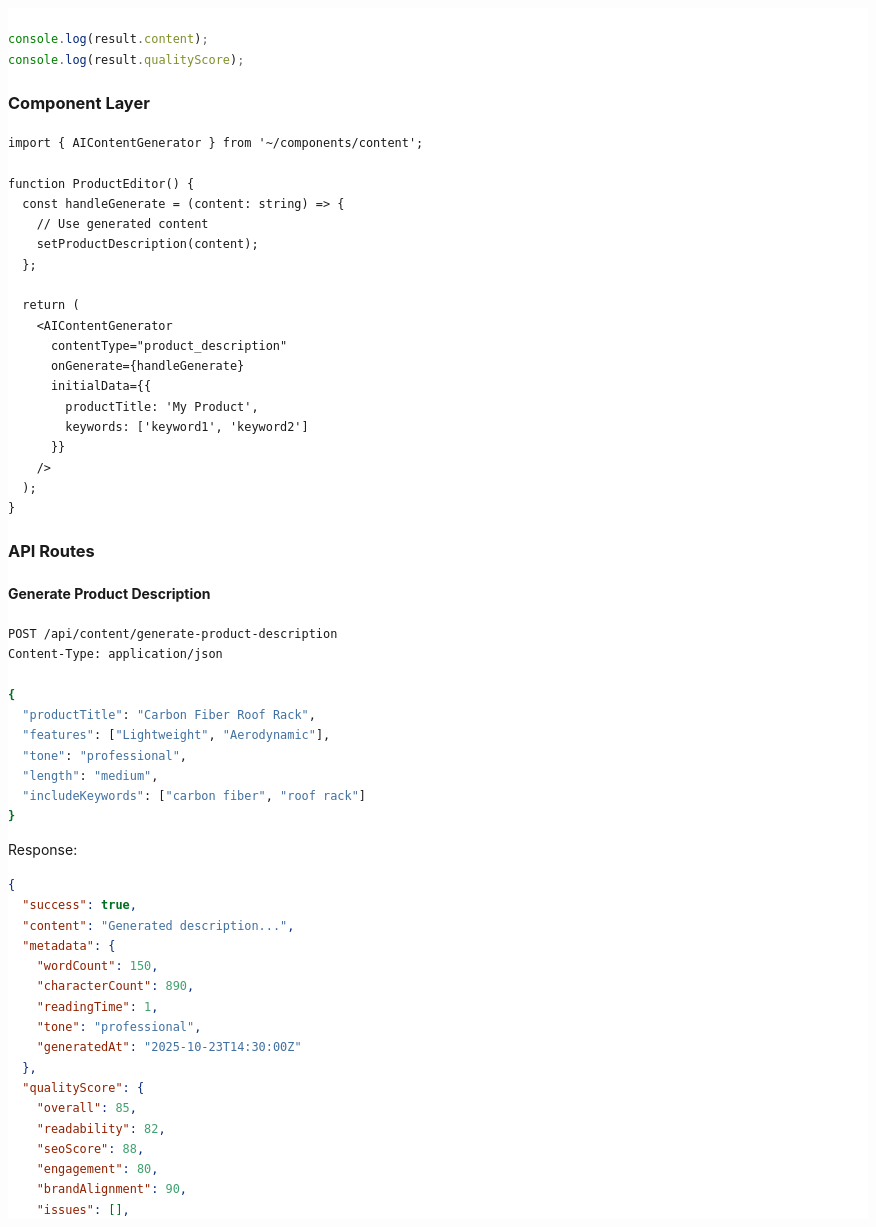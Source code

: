 ```typescript

console.log(result.content);
console.log(result.qualityScore);
```

### Component Layer

```tsx
import { AIContentGenerator } from '~/components/content';

function ProductEditor() {
  const handleGenerate = (content: string) => {
    // Use generated content
    setProductDescription(content);
  };

  return (
    <AIContentGenerator
      contentType="product_description"
      onGenerate={handleGenerate}
      initialData={{
        productTitle: 'My Product',
        keywords: ['keyword1', 'keyword2']
      }}
    />
  );
}
```

### API Routes

#### Generate Product Description

```bash
POST /api/content/generate-product-description
Content-Type: application/json

{
  "productTitle": "Carbon Fiber Roof Rack",
  "features": ["Lightweight", "Aerodynamic"],
  "tone": "professional",
  "length": "medium",
  "includeKeywords": ["carbon fiber", "roof rack"]
}
```

Response:
```json
{
  "success": true,
  "content": "Generated description...",
  "metadata": {
    "wordCount": 150,
    "characterCount": 890,
    "readingTime": 1,
    "tone": "professional",
    "generatedAt": "2025-10-23T14:30:00Z"
  },
  "qualityScore": {
    "overall": 85,
    "readability": 82,
    "seoScore": 88,
    "engagement": 80,
    "brandAlignment": 90,
    "issues": [],
```